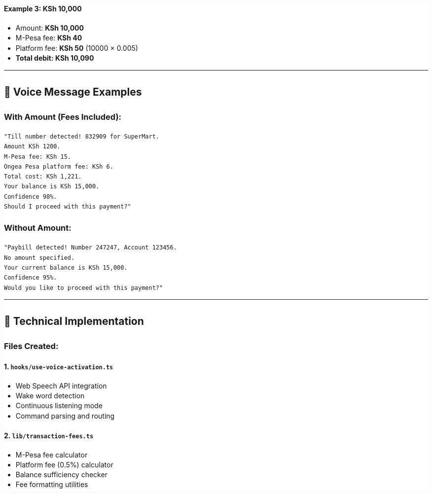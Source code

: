 #### Example 3: KSh 10,000
- Amount: **KSh 10,000**
- M-Pesa fee: **KSh 40**
- Platform fee: **KSh 50** (10000 × 0.005)
- **Total debit: KSh 10,090**

---

## 🎯 Voice Message Examples

### With Amount (Fees Included):

```
"Till number detected! 832909 for SuperMart. 
Amount KSh 1200. 
M-Pesa fee: KSh 15. 
Ongea Pesa platform fee: KSh 6. 
Total cost: KSh 1,221. 
Your balance is KSh 15,000. 
Confidence 98%. 
Should I proceed with this payment?"
```

### Without Amount:

```
"Paybill detected! Number 247247, Account 123456. 
No amount specified. 
Your current balance is KSh 15,000. 
Confidence 95%. 
Would you like to proceed with this payment?"
```

---

## 🔧 Technical Implementation

### Files Created:

#### 1. `hooks/use-voice-activation.ts`
- Web Speech API integration
- Wake word detection
- Continuous listening mode
- Command parsing and routing

#### 2. `lib/transaction-fees.ts`
- M-Pesa fee calculator
- Platform fee (0.5%) calculator
- Balance sufficiency checker
- Fee formatting utilities
